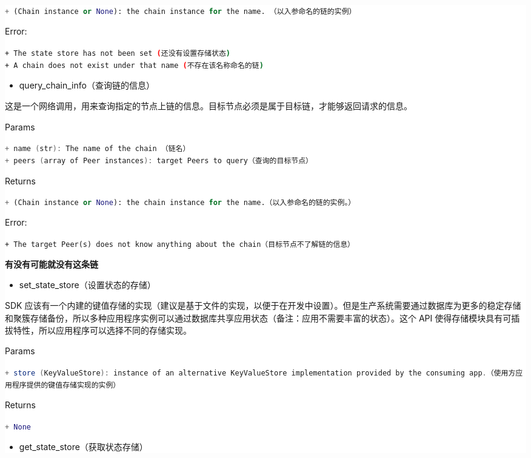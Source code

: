 ```python
+ (Chain instance or None): the chain instance for the name. （以入参命名的链的实例）
```

Error:



```bash
+ The state store has not been set (还没有设置存储状态)
+ A chain does not exist under that name (不存在该名称命名的链)
```

- query_chain_info（查询链的信息）

这是一个网络调用，用来查询指定的节点上链的信息。目标节点必须是属于目标链，才能够返回请求的信息。

Params



```cpp
+ name (str): The name of the chain （链名）
+ peers (array of Peer instances): target Peers to query（查询的目标节点）
```

Returns



```python
+ (Chain instance or None): the chain instance for the name.（以入参命名的链的实例。）
```

Error:



```undefined
+ The target Peer(s) does not know anything about the chain（目标节点不了解链的信息）
```

**有没有可能就没有这条链**

- set_state_store（设置状态的存储）

SDK 应该有一个内建的键值存储的实现（建议是基于文件的实现，以便于在开发中设置）。但是生产系统需要通过数据库为更多的稳定存储和聚簇存储备份，所以多种应用程序实例可以通过数据库共享应用状态（备注：应用不需要丰富的状态）。这个 API 使得存储模块具有可插拔特性，所以应用程序可以选择不同的存储实现。

Params



```csharp
+ store (KeyValueStore): instance of an alternative KeyValueStore implementation provided by the consuming app.（使用方应用程序提供的键值存储实现的实例）
```

Returns



```python
+ None
```

- get_state_store（获取状态存储）

